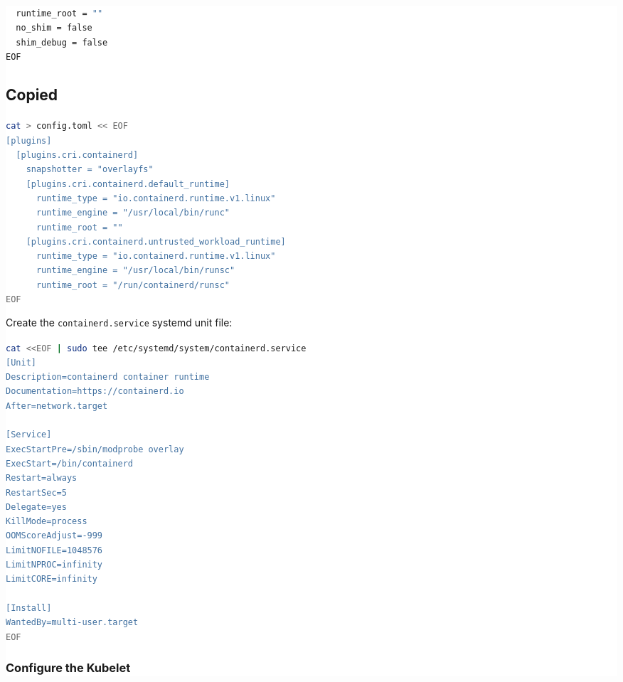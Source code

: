 ```sh
  runtime_root = ""
  no_shim = false
  shim_debug = false
EOF
```

## Copied

```sh
cat > config.toml << EOF
[plugins]
  [plugins.cri.containerd]
    snapshotter = "overlayfs"
    [plugins.cri.containerd.default_runtime]
      runtime_type = "io.containerd.runtime.v1.linux"
      runtime_engine = "/usr/local/bin/runc"
      runtime_root = ""
    [plugins.cri.containerd.untrusted_workload_runtime]
      runtime_type = "io.containerd.runtime.v1.linux"
      runtime_engine = "/usr/local/bin/runsc"
      runtime_root = "/run/containerd/runsc"
EOF
```

Create the `containerd.service` systemd unit file:

```sh
cat <<EOF | sudo tee /etc/systemd/system/containerd.service
[Unit]
Description=containerd container runtime
Documentation=https://containerd.io
After=network.target

[Service]
ExecStartPre=/sbin/modprobe overlay
ExecStart=/bin/containerd
Restart=always
RestartSec=5
Delegate=yes
KillMode=process
OOMScoreAdjust=-999
LimitNOFILE=1048576
LimitNPROC=infinity
LimitCORE=infinity

[Install]
WantedBy=multi-user.target
EOF
```

### Configure the Kubelet
